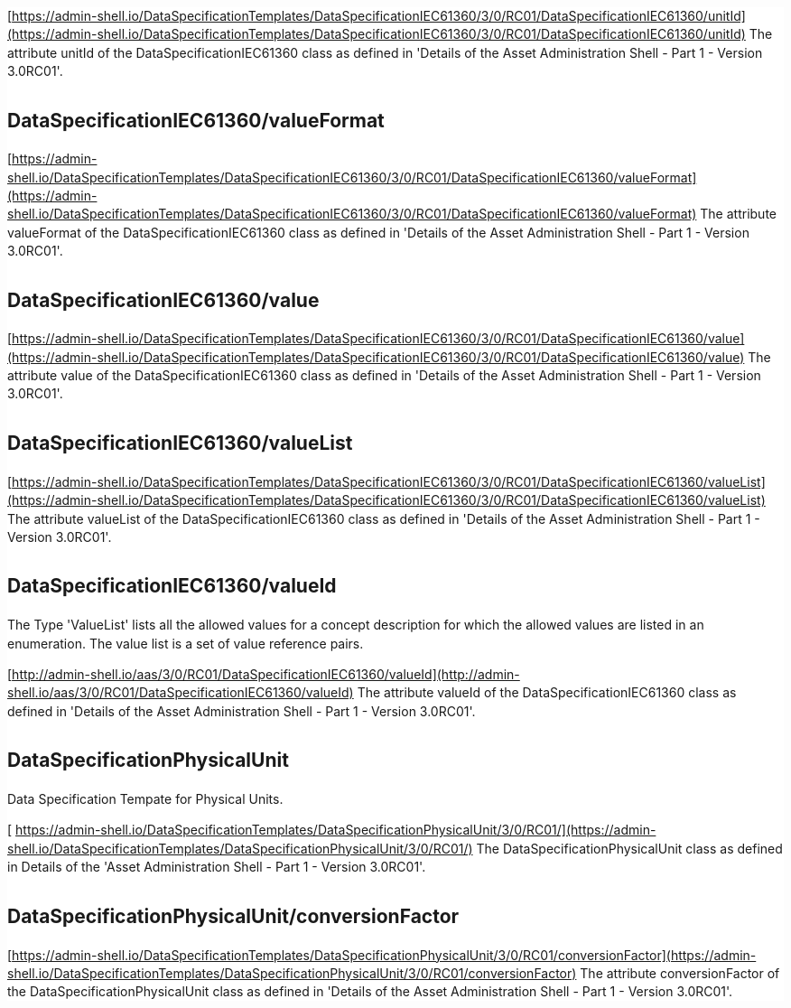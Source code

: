 
 [https://admin-shell.io/DataSpecificationTemplates/DataSpecificationIEC61360/3/0/RC01/DataSpecificationIEC61360/unitId](https://admin-shell.io/DataSpecificationTemplates/DataSpecificationIEC61360/3/0/RC01/DataSpecificationIEC61360/unitId) The attribute unitId of the DataSpecificationIEC61360 class as defined in 'Details of the Asset Administration Shell - Part 1 - Version 3.0RC01'.

## DataSpecificationIEC61360/valueFormat
 

 [https://admin-shell.io/DataSpecificationTemplates/DataSpecificationIEC61360/3/0/RC01/DataSpecificationIEC61360/valueFormat](https://admin-shell.io/DataSpecificationTemplates/DataSpecificationIEC61360/3/0/RC01/DataSpecificationIEC61360/valueFormat) The attribute valueFormat of the DataSpecificationIEC61360 class as defined in 'Details of the Asset Administration Shell - Part 1 - Version 3.0RC01'.

## DataSpecificationIEC61360/value


 [https://admin-shell.io/DataSpecificationTemplates/DataSpecificationIEC61360/3/0/RC01/DataSpecificationIEC61360/value](https://admin-shell.io/DataSpecificationTemplates/DataSpecificationIEC61360/3/0/RC01/DataSpecificationIEC61360/value) The attribute value of the DataSpecificationIEC61360 class as defined in 'Details of the Asset Administration Shell - Part 1 - Version 3.0RC01'.

## DataSpecificationIEC61360/valueList


 [https://admin-shell.io/DataSpecificationTemplates/DataSpecificationIEC61360/3/0/RC01/DataSpecificationIEC61360/valueList](https://admin-shell.io/DataSpecificationTemplates/DataSpecificationIEC61360/3/0/RC01/DataSpecificationIEC61360/valueList) The attribute valueList of the DataSpecificationIEC61360 class as defined in 'Details of the Asset Administration Shell - Part 1 - Version 3.0RC01'.

## DataSpecificationIEC61360/valueId
 The Type 'ValueList' lists all the allowed values for a concept description for which the allowed values are listed in an enumeration. The value list is a set of value reference pairs.

 [http://admin-shell.io/aas/3/0/RC01/DataSpecificationIEC61360/valueId](http://admin-shell.io/aas/3/0/RC01/DataSpecificationIEC61360/valueId) The attribute valueId of the DataSpecificationIEC61360 class as defined in 'Details of the Asset Administration Shell - Part 1 - Version 3.0RC01'.

## DataSpecificationPhysicalUnit
 Data Specification Tempate for Physical Units.

 [ https://admin-shell.io/DataSpecificationTemplates/DataSpecificationPhysicalUnit/3/0/RC01/](https://admin-shell.io/DataSpecificationTemplates/DataSpecificationPhysicalUnit/3/0/RC01/) The DataSpecificationPhysicalUnit class as defined in Details of the 'Asset Administration Shell - Part 1 - Version 3.0RC01'.

## DataSpecificationPhysicalUnit/conversionFactor
 

 [https://admin-shell.io/DataSpecificationTemplates/DataSpecificationPhysicalUnit/3/0/RC01/conversionFactor](https://admin-shell.io/DataSpecificationTemplates/DataSpecificationPhysicalUnit/3/0/RC01/conversionFactor) The attribute conversionFactor of the DataSpecificationPhysicalUnit class as defined in 'Details of the Asset Administration Shell - Part 1 - Version 3.0RC01'.
